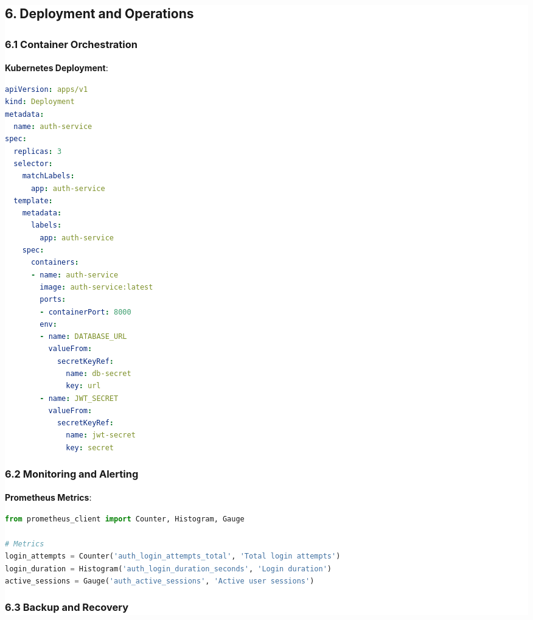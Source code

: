 ## 6. Deployment and Operations

### 6.1 Container Orchestration

**Kubernetes Deployment**:
```yaml
apiVersion: apps/v1
kind: Deployment
metadata:
  name: auth-service
spec:
  replicas: 3
  selector:
    matchLabels:
      app: auth-service
  template:
    metadata:
      labels:
        app: auth-service
    spec:
      containers:
      - name: auth-service
        image: auth-service:latest
        ports:
        - containerPort: 8000
        env:
        - name: DATABASE_URL
          valueFrom:
            secretKeyRef:
              name: db-secret
              key: url
        - name: JWT_SECRET
          valueFrom:
            secretKeyRef:
              name: jwt-secret
              key: secret
```

### 6.2 Monitoring and Alerting

**Prometheus Metrics**:
```python
from prometheus_client import Counter, Histogram, Gauge

# Metrics
login_attempts = Counter('auth_login_attempts_total', 'Total login attempts')
login_duration = Histogram('auth_login_duration_seconds', 'Login duration')
active_sessions = Gauge('auth_active_sessions', 'Active user sessions')
```

### 6.3 Backup and Recovery
